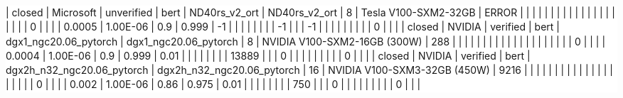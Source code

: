 | closed   | Microsoft | unverified            | bert        | ND40rs\_v2\_ort                     | ND40rs\_v2\_ort                     | 8                       | Tesla V100-SXM2-32GB         | ERROR               |                 |               |                                 |                                |                                               |                                         |                                           |                     |                          |                       |                         |                                |                  |              |                       |                  |                                       |                 |                        | 0                  |                    |                    |                    | 0.0005                         | 1.00E-06     | 0.9                | 0.999              | \-1                            |                                       |                                        |                                              |                                    |                                      |                                   |                                    | \-1                                  |                                     |                                     | \-1                                |           |                    |                                |                               |                                              |                                        |                    |                         | 0                   |                    |                               |
| closed   | NVIDIA    | verified              | bert        | dgx1\_ngc20.06\_pytorch             | dgx1\_ngc20.06\_pytorch             | 8                       | NVIDIA V100-SXM2-16GB (300W) | 288                 |                 |               |                                 |                                |                                               |                                         |                                           |                     |                          |                       |                         |                                |                  |              |                       |                  |                                       |                 |                        | 0                  |                    |                    |                    | 0.0004                         | 1.00E-06     | 0.9                | 0.999              | 0.01                           |                                       |                                        |                                              |                                    |                                      |                                   |                                    | 13889                                |                                     |                                     | 0                                  |           |                    |                                |                               |                                              |                                        |                    |                         | 0                   |                    |                               |
| closed   | NVIDIA    | verified              | bert        | dgx2h\_n32\_ngc20.06\_pytorch       | dgx2h\_n32\_ngc20.06\_pytorch       | 16                      | NVIDIA V100-SXM3-32GB (450W) | 9216                |                 |               |                                 |                                |                                               |                                         |                                           |                     |                          |                       |                         |                                |                  |              |                       |                  |                                       |                 |                        | 0                  |                    |                    |                    | 0.002                          | 1.00E-06     | 0.86               | 0.975              | 0.01                           |                                       |                                        |                                              |                                    |                                      |                                   |                                    | 750                                  |                                     |                                     | 0                                  |           |                    |                                |                               |                                              |                                        |                    |                         | 0                   |                    |                               |